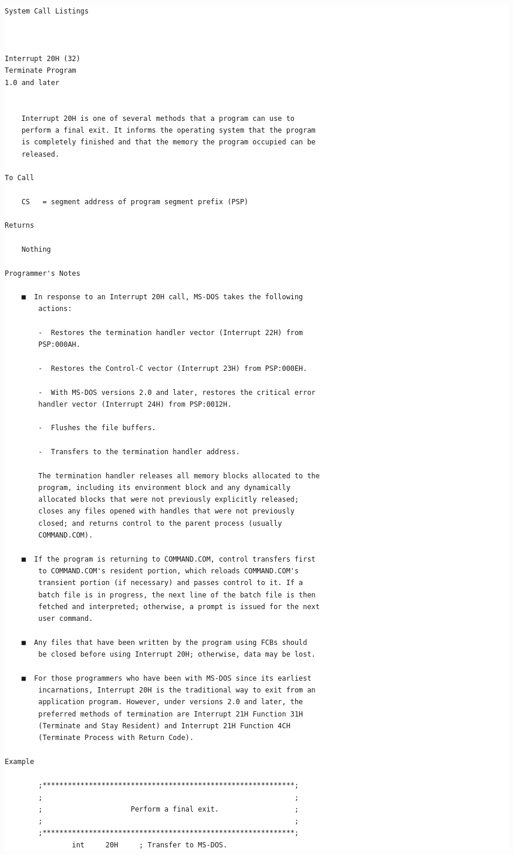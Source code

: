 



    System Call Listings



    Interrupt 20H (32)
    Terminate Program
    1.0 and later


        Interrupt 20H is one of several methods that a program can use to
        perform a final exit. It informs the operating system that the program
        is completely finished and that the memory the program occupied can be
        released.

    To Call

        CS   = segment address of program segment prefix (PSP)

    Returns

        Nothing

    Programmer's Notes

        ■  In response to an Interrupt 20H call, MS-DOS takes the following
            actions:

            -  Restores the termination handler vector (Interrupt 22H) from
            PSP:000AH.

            -  Restores the Control-C vector (Interrupt 23H) from PSP:000EH.

            -  With MS-DOS versions 2.0 and later, restores the critical error
            handler vector (Interrupt 24H) from PSP:0012H.

            -  Flushes the file buffers.

            -  Transfers to the termination handler address.

            The termination handler releases all memory blocks allocated to the
            program, including its environment block and any dynamically
            allocated blocks that were not previously explicitly released;
            closes any files opened with handles that were not previously
            closed; and returns control to the parent process (usually
            COMMAND.COM).

        ■  If the program is returning to COMMAND.COM, control transfers first
            to COMMAND.COM's resident portion, which reloads COMMAND.COM's
            transient portion (if necessary) and passes control to it. If a
            batch file is in progress, the next line of the batch file is then
            fetched and interpreted; otherwise, a prompt is issued for the next
            user command.

        ■  Any files that have been written by the program using FCBs should
            be closed before using Interrupt 20H; otherwise, data may be lost.

        ■  For those programmers who have been with MS-DOS since its earliest
            incarnations, Interrupt 20H is the traditional way to exit from an
            application program. However, under versions 2.0 and later, the
            preferred methods of termination are Interrupt 21H Function 31H
            (Terminate and Stay Resident) and Interrupt 21H Function 4CH
            (Terminate Process with Return Code).

    Example

            ;************************************************************;
            ;                                                            ;
            ;                     Perform a final exit.                  ;
            ;                                                            ;
            ;************************************************************;
                    int     20H     ; Transfer to MS-DOS.
